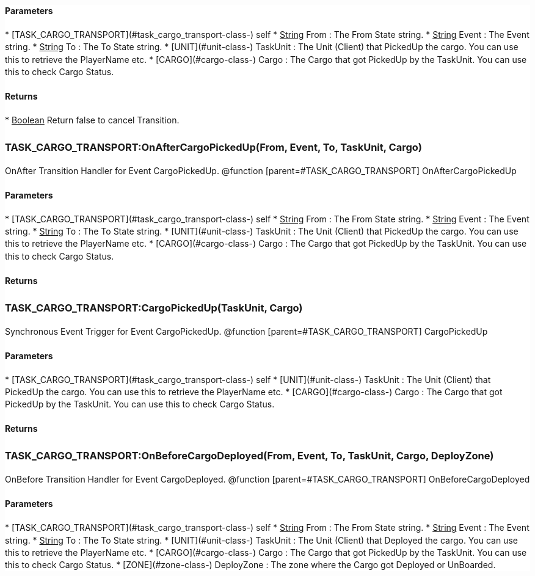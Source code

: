 <h4> Parameters </h4>
* [TASK_CARGO_TRANSPORT](#task_cargo_transport-class-)
self
* <u>String</u> From : The From State string.
* <u>String</u> Event : The Event string.
* <u>String</u> To : The To State string.
* [UNIT](#unit-class-) TaskUnit : The Unit (Client) that PickedUp the cargo. You can use this to retrieve the PlayerName etc.
* [CARGO](#cargo-class-) Cargo : The Cargo that got PickedUp by the TaskUnit. You can use this to check Cargo Status.

<h4> Returns </h4>
* <u>Boolean</u>  Return false to cancel Transition.


### TASK_CARGO_TRANSPORT:OnAfterCargoPickedUp(From, Event, To, TaskUnit, Cargo)
OnAfter Transition Handler for Event CargoPickedUp.
@function [parent=#TASK_CARGO_TRANSPORT] OnAfterCargoPickedUp

<h4> Parameters </h4>
* [TASK_CARGO_TRANSPORT](#task_cargo_transport-class-)
self
* <u>String</u> From : The From State string.
* <u>String</u> Event : The Event string.
* <u>String</u> To : The To State string.
* [UNIT](#unit-class-) TaskUnit : The Unit (Client) that PickedUp the cargo. You can use this to retrieve the PlayerName etc.
* [CARGO](#cargo-class-) Cargo : The Cargo that got PickedUp by the TaskUnit. You can use this to check Cargo Status.

<h4> Returns </h4>

### TASK_CARGO_TRANSPORT:CargoPickedUp(TaskUnit, Cargo)
Synchronous Event Trigger for Event CargoPickedUp.
@function [parent=#TASK_CARGO_TRANSPORT] CargoPickedUp

<h4> Parameters </h4>
* [TASK_CARGO_TRANSPORT](#task_cargo_transport-class-)
self
* [UNIT](#unit-class-) TaskUnit : The Unit (Client) that PickedUp the cargo. You can use this to retrieve the PlayerName etc.
* [CARGO](#cargo-class-) Cargo : The Cargo that got PickedUp by the TaskUnit. You can use this to check Cargo Status.

<h4> Returns </h4>

### TASK_CARGO_TRANSPORT:OnBeforeCargoDeployed(From, Event, To, TaskUnit, Cargo, DeployZone)
OnBefore Transition Handler for Event CargoDeployed.
@function [parent=#TASK_CARGO_TRANSPORT] OnBeforeCargoDeployed

<h4> Parameters </h4>
* [TASK_CARGO_TRANSPORT](#task_cargo_transport-class-)
self
* <u>String</u> From : The From State string.
* <u>String</u> Event : The Event string.
* <u>String</u> To : The To State string.
* [UNIT](#unit-class-) TaskUnit : The Unit (Client) that Deployed the cargo. You can use this to retrieve the PlayerName etc.
* [CARGO](#cargo-class-) Cargo : The Cargo that got PickedUp by the TaskUnit. You can use this to check Cargo Status.
* [ZONE](#zone-class-) DeployZone : The zone where the Cargo got Deployed or UnBoarded.

